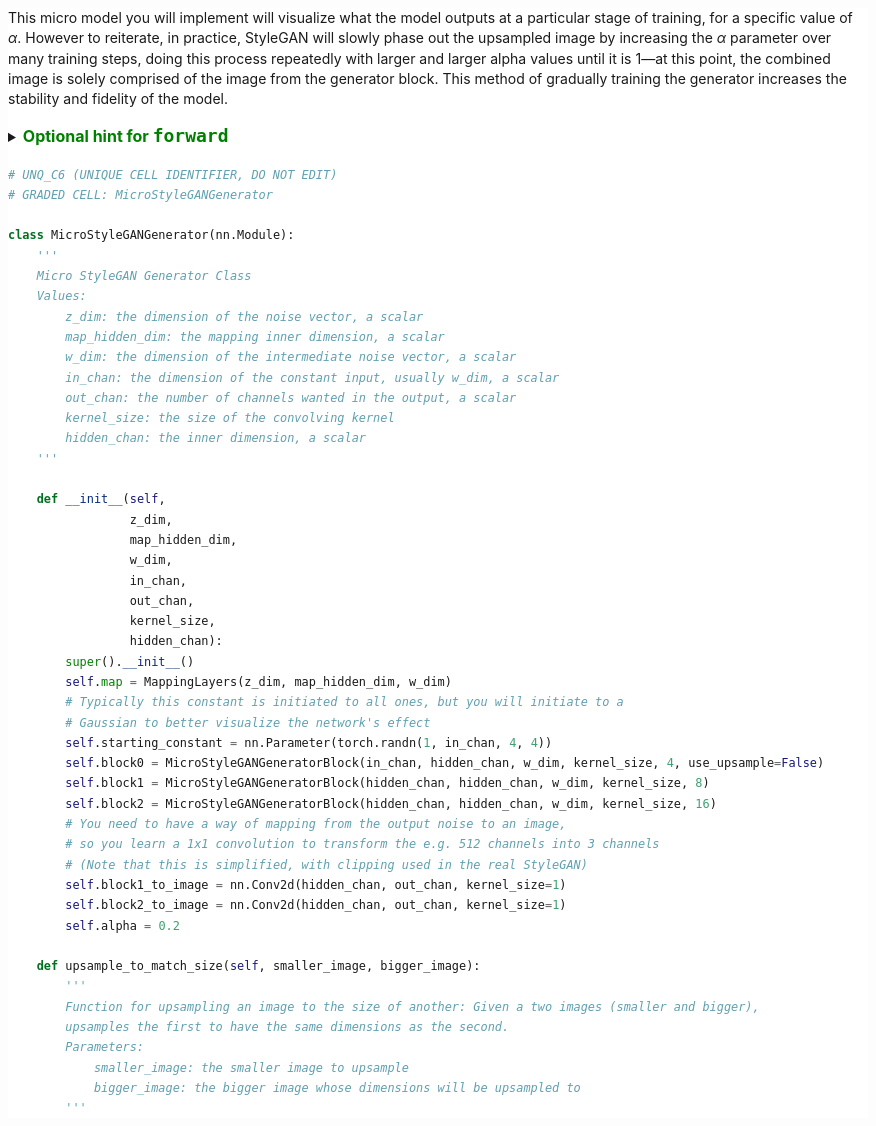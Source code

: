 This micro model you will implement will visualize what the model outputs at a particular stage of training, for a specific value of $\alpha$. However to reiterate, in practice, StyleGAN will slowly phase out the upsampled image by increasing the $\alpha$ parameter over many training steps, doing this process repeatedly with larger and larger alpha values until it is 1—at this point, the combined image is solely comprised of the image from the generator block. This method of gradually training the generator increases the stability and fidelity of the model.



<details><summary>
<font size="3" color="green">
<b>Optional hint for <code><font size="4">forward</font></code></b>
</font>
</summary></details>


```python
# UNQ_C6 (UNIQUE CELL IDENTIFIER, DO NOT EDIT)
# GRADED CELL: MicroStyleGANGenerator

class MicroStyleGANGenerator(nn.Module):
    '''
    Micro StyleGAN Generator Class
    Values:
        z_dim: the dimension of the noise vector, a scalar
        map_hidden_dim: the mapping inner dimension, a scalar
        w_dim: the dimension of the intermediate noise vector, a scalar
        in_chan: the dimension of the constant input, usually w_dim, a scalar
        out_chan: the number of channels wanted in the output, a scalar
        kernel_size: the size of the convolving kernel
        hidden_chan: the inner dimension, a scalar
    '''

    def __init__(self, 
                 z_dim, 
                 map_hidden_dim,
                 w_dim,
                 in_chan,
                 out_chan, 
                 kernel_size, 
                 hidden_chan):
        super().__init__()
        self.map = MappingLayers(z_dim, map_hidden_dim, w_dim)
        # Typically this constant is initiated to all ones, but you will initiate to a
        # Gaussian to better visualize the network's effect
        self.starting_constant = nn.Parameter(torch.randn(1, in_chan, 4, 4))
        self.block0 = MicroStyleGANGeneratorBlock(in_chan, hidden_chan, w_dim, kernel_size, 4, use_upsample=False)
        self.block1 = MicroStyleGANGeneratorBlock(hidden_chan, hidden_chan, w_dim, kernel_size, 8)
        self.block2 = MicroStyleGANGeneratorBlock(hidden_chan, hidden_chan, w_dim, kernel_size, 16)
        # You need to have a way of mapping from the output noise to an image, 
        # so you learn a 1x1 convolution to transform the e.g. 512 channels into 3 channels
        # (Note that this is simplified, with clipping used in the real StyleGAN)
        self.block1_to_image = nn.Conv2d(hidden_chan, out_chan, kernel_size=1)
        self.block2_to_image = nn.Conv2d(hidden_chan, out_chan, kernel_size=1)
        self.alpha = 0.2

    def upsample_to_match_size(self, smaller_image, bigger_image):
        '''
        Function for upsampling an image to the size of another: Given a two images (smaller and bigger), 
        upsamples the first to have the same dimensions as the second.
        Parameters:
            smaller_image: the smaller image to upsample
            bigger_image: the bigger image whose dimensions will be upsampled to
        '''
```